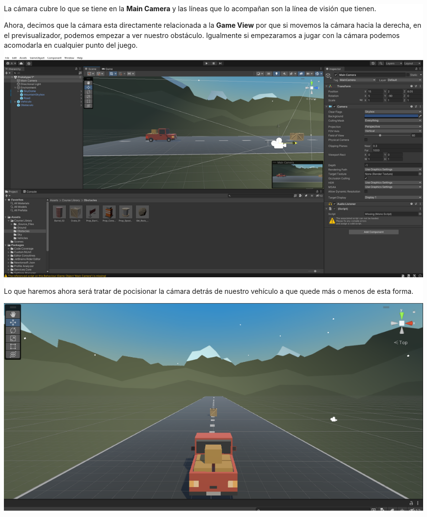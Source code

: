 La cámara cubre lo que se tiene en la **Main Camera** y las líneas que lo acompañan son la línea de visión que tienen.

Ahora, decimos que la cámara esta directamente relacionada a la **Game View** por que si movemos la cámara hacia la derecha, en el previsualizador, podemos empezar a ver nuestro obstáculo. Igualmente si empezaramos a jugar con la cámara podemos acomodarla en cualquier punto del juego.

![graficas](/graphics/assets/img/53_lab1.png)

Lo que haremos ahora será tratar de pocisionar la cámara detrás de nuestro vehículo a que quede más o menos de esta forma.

![graficas](/graphics/assets/img/54_lab1.png)
